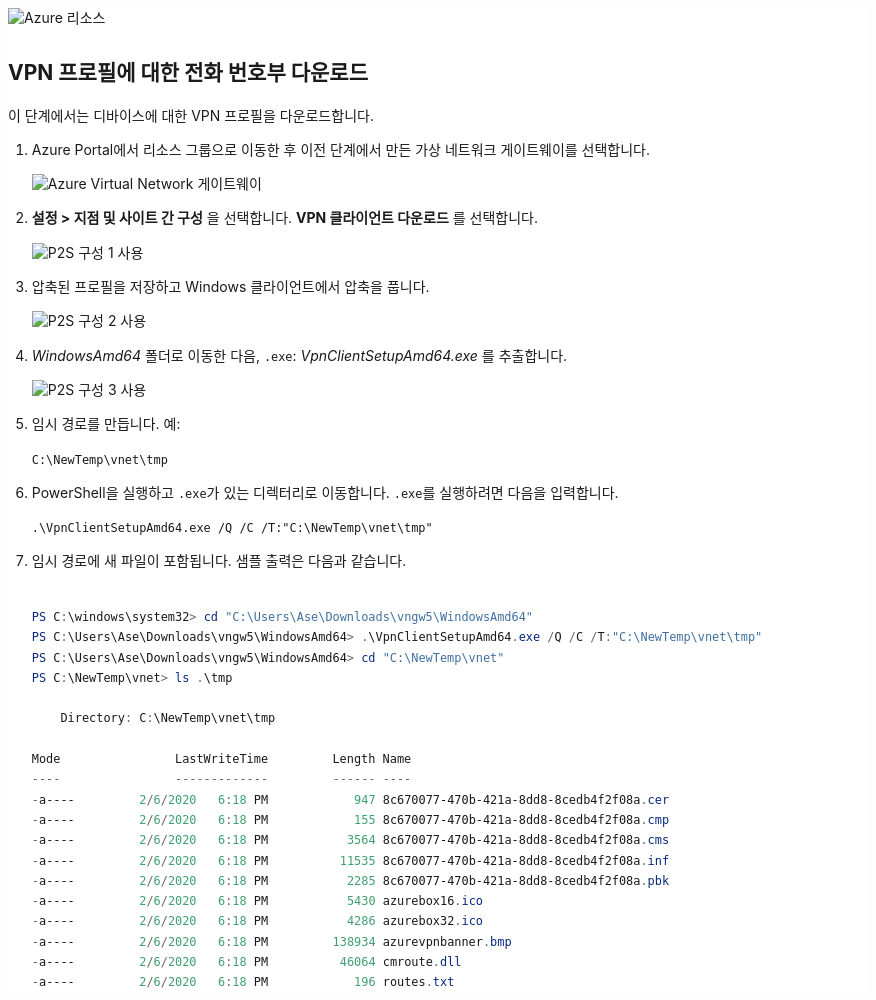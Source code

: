 ![Azure 리소스](media/azure-stack-edge-mini-r-configure-vpn-powershell/script-resources.png)




## <a name="download-phone-book-for-vpn-profile"></a>VPN 프로필에 대한 전화 번호부 다운로드

이 단계에서는 디바이스에 대한 VPN 프로필을 다운로드합니다.

1. Azure Portal에서 리소스 그룹으로 이동한 후 이전 단계에서 만든 가상 네트워크 게이트웨이를 선택합니다.

    ![Azure Virtual Network 게이트웨이](media/azure-stack-edge-mini-r-configure-vpn-powershell/azure-virtual-network-gateway.png)

2. **설정 > 지점 및 사이트 간 구성** 을 선택합니다. **VPN 클라이언트 다운로드** 를 선택합니다.

    ![P2S 구성 1 사용](media/azure-stack-edge-mini-r-configure-vpn-powershell/download-vpn-client.png)

2. 압축된 프로필을 저장하고 Windows 클라이언트에서 압축을 풉니다.

    ![P2S 구성 2 사용](media/azure-stack-edge-mini-r-configure-vpn-powershell/save-extract-profile.png)

3. *WindowsAmd64* 폴더로 이동한 다음, `.exe`: *VpnClientSetupAmd64.exe* 를 추출합니다.

    ![P2S 구성 3 사용](media/azure-stack-edge-mini-r-configure-vpn-powershell/extract-exe.png)

3. 임시 경로를 만듭니다. 예:

    `C:\NewTemp\vnet\tmp`

4. PowerShell을 실행하고 `.exe`가 있는 디렉터리로 이동합니다. `.exe`를 실행하려면 다음을 입력합니다.

    `.\VpnClientSetupAmd64.exe /Q /C /T:"C:\NewTemp\vnet\tmp"`

5. 임시 경로에 새 파일이 포함됩니다. 샘플 출력은 다음과 같습니다.

    ```powershell
    
    PS C:\windows\system32> cd "C:\Users\Ase\Downloads\vngw5\WindowsAmd64"
    PS C:\Users\Ase\Downloads\vngw5\WindowsAmd64> .\VpnClientSetupAmd64.exe /Q /C /T:"C:\NewTemp\vnet\tmp"
    PS C:\Users\Ase\Downloads\vngw5\WindowsAmd64> cd "C:\NewTemp\vnet"
    PS C:\NewTemp\vnet> ls .\tmp
    
        Directory: C:\NewTemp\vnet\tmp
    
    Mode                LastWriteTime         Length Name
    ----                -------------         ------ ----
    -a----         2/6/2020   6:18 PM            947 8c670077-470b-421a-8dd8-8cedb4f2f08a.cer
    -a----         2/6/2020   6:18 PM            155 8c670077-470b-421a-8dd8-8cedb4f2f08a.cmp
    -a----         2/6/2020   6:18 PM           3564 8c670077-470b-421a-8dd8-8cedb4f2f08a.cms
    -a----         2/6/2020   6:18 PM          11535 8c670077-470b-421a-8dd8-8cedb4f2f08a.inf
    -a----         2/6/2020   6:18 PM           2285 8c670077-470b-421a-8dd8-8cedb4f2f08a.pbk
    -a----         2/6/2020   6:18 PM           5430 azurebox16.ico
    -a----         2/6/2020   6:18 PM           4286 azurebox32.ico
    -a----         2/6/2020   6:18 PM         138934 azurevpnbanner.bmp
    -a----         2/6/2020   6:18 PM          46064 cmroute.dll
    -a----         2/6/2020   6:18 PM            196 routes.txt
    